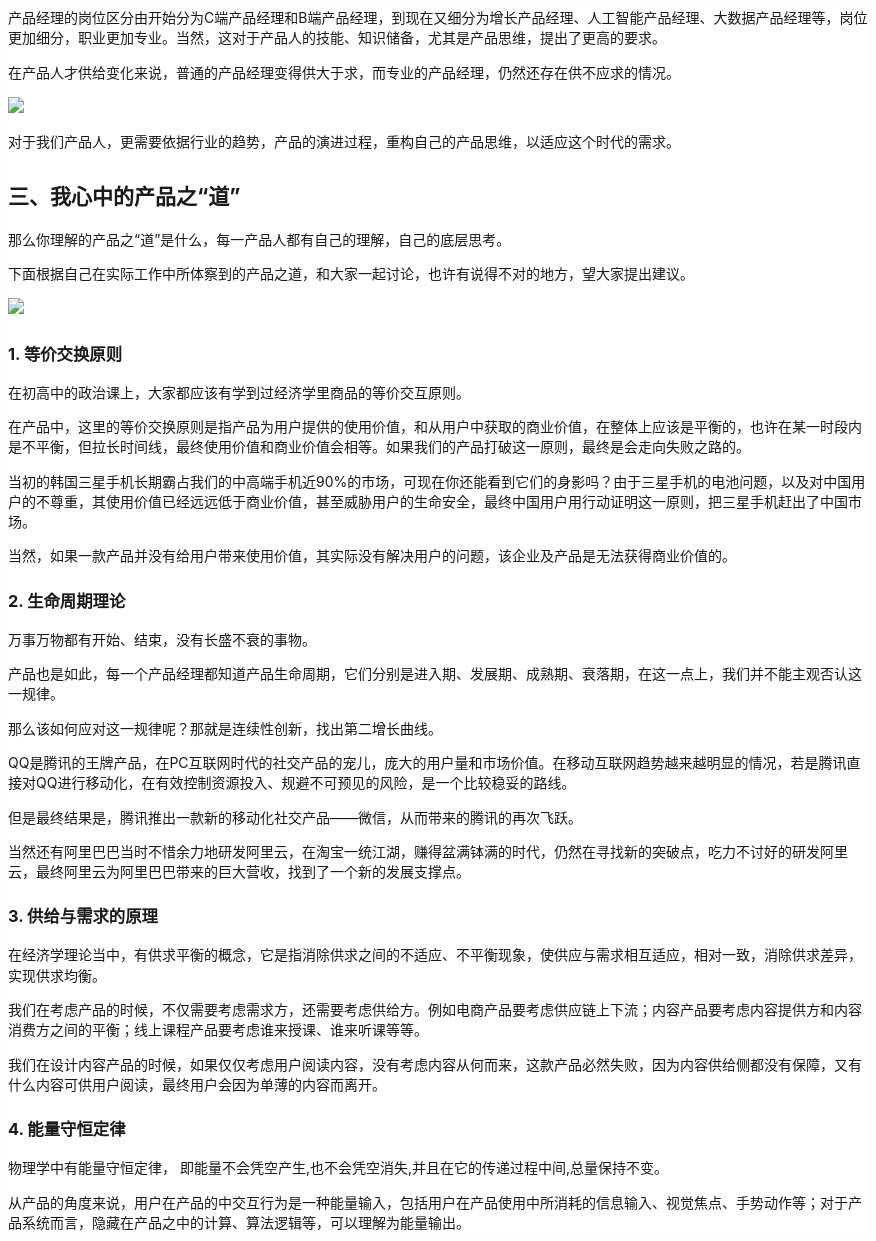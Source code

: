 产品经理的岗位区分由开始分为C端产品经理和B端产品经理，到现在又细分为增长产品经理、人工智能产品经理、大数据产品经理等，岗位更加细分，职业更加专业。当然，这对于产品人的技能、知识储备，尤其是产品思维，提出了更高的要求。

在产品人才供给变化来说，普通的产品经理变得供大于求，而专业的产品经理，仍然还存在供不应求的情况。

![](https://image.woshipm.com/wp-files/2021/12/QvQI1itlUfSdSqqtWzbi.png)

对于我们产品人，更需要依据行业的趋势，产品的演进过程，重构自己的产品思维，以适应这个时代的需求。

## 三、我心中的产品之“道”

那么你理解的产品之“道”是什么，每一产品人都有自己的理解，自己的底层思考。

下面根据自己在实际工作中所体察到的产品之道，和大家一起讨论，也许有说得不对的地方，望大家提出建议。

![](https://image.woshipm.com/wp-files/2021/12/DODdvmqSkwnYtOIzeZxl.png)

### 1\. 等价交换原则

在初高中的政治课上，大家都应该有学到过经济学里商品的等价交互原则。

在产品中，这里的等价交换原则是指产品为用户提供的使用价值，和从用户中获取的商业价值，在整体上应该是平衡的，也许在某一时段内是不平衡，但拉长时间线，最终使用价值和商业价值会相等。如果我们的产品打破这一原则，最终是会走向失败之路的。

当初的韩国三星手机长期霸占我们的中高端手机近90%的市场，可现在你还能看到它们的身影吗？由于三星手机的电池问题，以及对中国用户的不尊重，其使用价值已经远远低于商业价值，甚至威胁用户的生命安全，最终中国用户用行动证明这一原则，把三星手机赶出了中国市场。

当然，如果一款产品并没有给用户带来使用价值，其实际没有解决用户的问题，该企业及产品是无法获得商业价值的。

### 2\. 生命周期理论

万事万物都有开始、结束，没有长盛不衰的事物。

产品也是如此，每一个产品经理都知道产品生命周期，它们分别是进入期、发展期、成熟期、衰落期，在这一点上，我们并不能主观否认这一规律。

那么该如何应对这一规律呢？那就是连续性创新，找出第二增长曲线。

QQ是腾讯的王牌产品，在PC互联网时代的社交产品的宠儿，庞大的用户量和市场价值。在移动互联网趋势越来越明显的情况，若是腾讯直接对QQ进行移动化，在有效控制资源投入、规避不可预见的风险，是一个比较稳妥的路线。

但是最终结果是，腾讯推出一款新的移动化社交产品——微信，从而带来的腾讯的再次飞跃。

当然还有阿里巴巴当时不惜余力地研发阿里云，在淘宝一统江湖，赚得盆满钵满的时代，仍然在寻找新的突破点，吃力不讨好的研发阿里云，最终阿里云为阿里巴巴带来的巨大营收，找到了一个新的发展支撑点。

### 3\. 供给与需求的原理

在经济学理论当中，有供求平衡的概念，它是指消除供求之间的不适应、不平衡现象，使供应与需求相互适应，相对一致，消除供求差异，实现供求均衡。

我们在考虑产品的时候，不仅需要考虑需求方，还需要考虑供给方。例如电商产品要考虑供应链上下流；内容产品要考虑内容提供方和内容消费方之间的平衡；线上课程产品要考虑谁来授课、谁来听课等等。

我们在设计内容产品的时候，如果仅仅考虑用户阅读内容，没有考虑内容从何而来，这款产品必然失败，因为内容供给侧都没有保障，又有什么内容可供用户阅读，最终用户会因为单薄的内容而离开。

### 4\. 能量守恒定律

物理学中有能量守恒定律， 即能量不会凭空产生,也不会凭空消失,并且在它的传递过程中间,总量保持不变。

从产品的角度来说，用户在产品的中交互行为是一种能量输入，包括用户在产品使用中所消耗的信息输入、视觉焦点、手势动作等；对于产品系统而言，隐藏在产品之中的计算、算法逻辑等，可以理解为能量输出。
